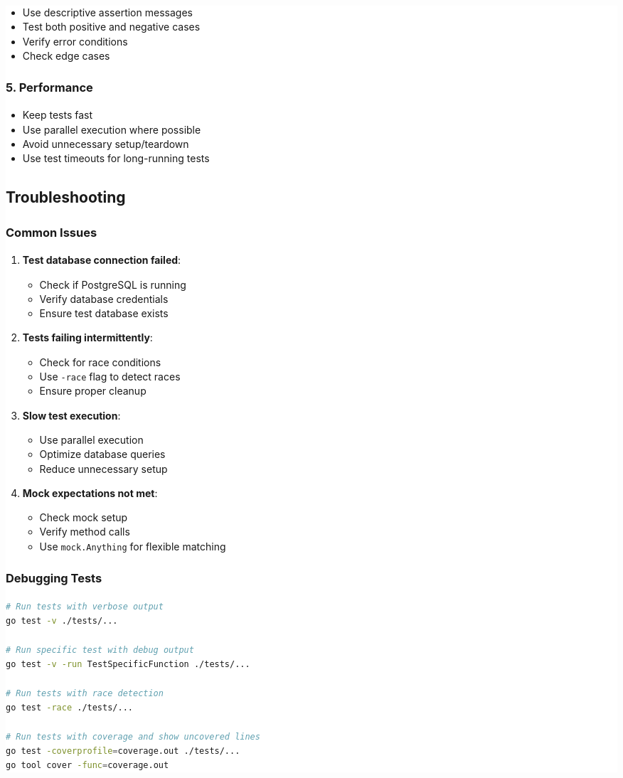 - Use descriptive assertion messages
- Test both positive and negative cases
- Verify error conditions
- Check edge cases

### 5. Performance

- Keep tests fast
- Use parallel execution where possible
- Avoid unnecessary setup/teardown
- Use test timeouts for long-running tests

## Troubleshooting

### Common Issues

1. **Test database connection failed**:
   - Check if PostgreSQL is running
   - Verify database credentials
   - Ensure test database exists

2. **Tests failing intermittently**:
   - Check for race conditions
   - Use `-race` flag to detect races
   - Ensure proper cleanup

3. **Slow test execution**:
   - Use parallel execution
   - Optimize database queries
   - Reduce unnecessary setup

4. **Mock expectations not met**:
   - Check mock setup
   - Verify method calls
   - Use `mock.Anything` for flexible matching

### Debugging Tests

```bash
# Run tests with verbose output
go test -v ./tests/...

# Run specific test with debug output
go test -v -run TestSpecificFunction ./tests/...

# Run tests with race detection
go test -race ./tests/...

# Run tests with coverage and show uncovered lines
go test -coverprofile=coverage.out ./tests/...
go tool cover -func=coverage.out
```
